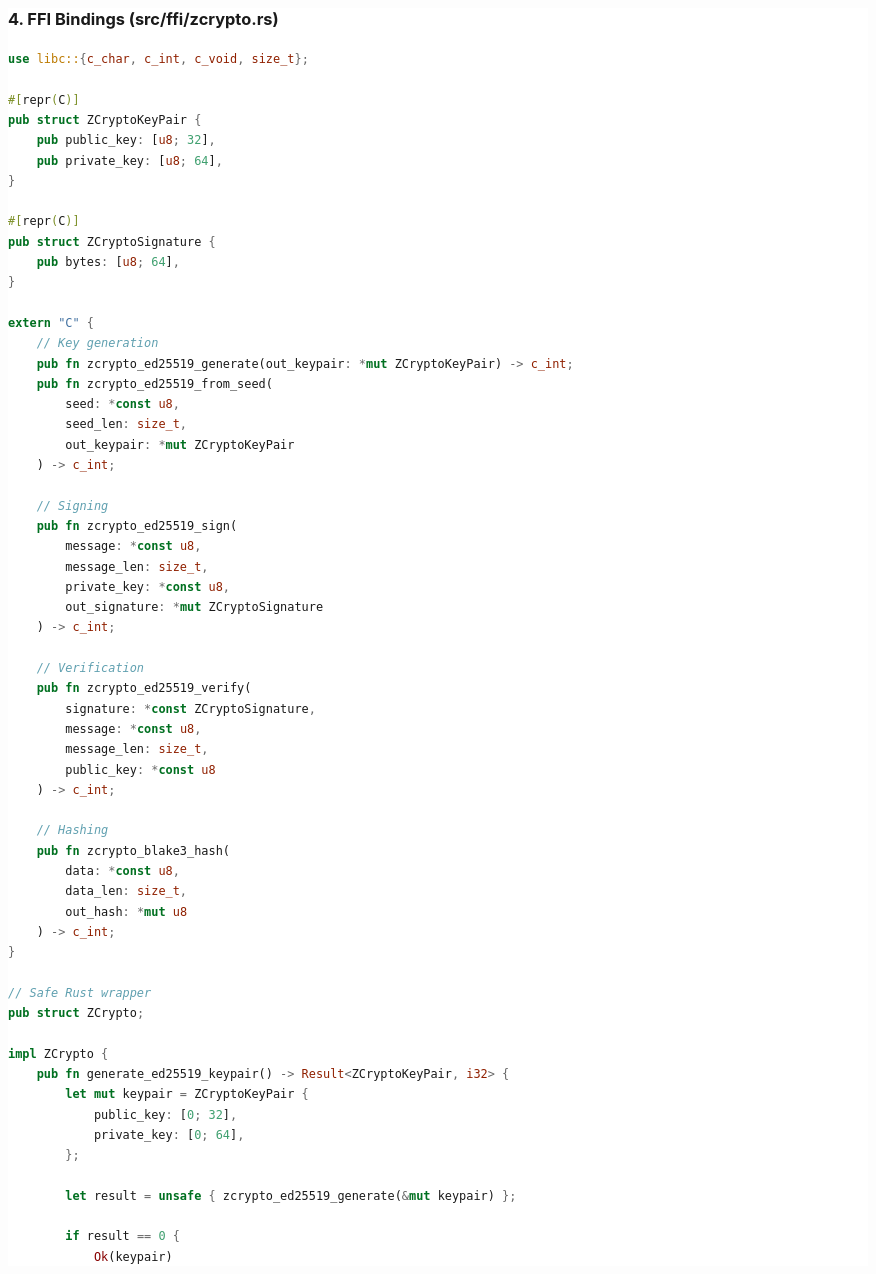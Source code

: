 ### 4. FFI Bindings (src/ffi/zcrypto.rs)

```rust
use libc::{c_char, c_int, c_void, size_t};

#[repr(C)]
pub struct ZCryptoKeyPair {
    pub public_key: [u8; 32],
    pub private_key: [u8; 64],
}

#[repr(C)]
pub struct ZCryptoSignature {
    pub bytes: [u8; 64],
}

extern "C" {
    // Key generation
    pub fn zcrypto_ed25519_generate(out_keypair: *mut ZCryptoKeyPair) -> c_int;
    pub fn zcrypto_ed25519_from_seed(
        seed: *const u8,
        seed_len: size_t,
        out_keypair: *mut ZCryptoKeyPair
    ) -> c_int;
    
    // Signing
    pub fn zcrypto_ed25519_sign(
        message: *const u8,
        message_len: size_t,
        private_key: *const u8,
        out_signature: *mut ZCryptoSignature
    ) -> c_int;
    
    // Verification
    pub fn zcrypto_ed25519_verify(
        signature: *const ZCryptoSignature,
        message: *const u8,
        message_len: size_t,
        public_key: *const u8
    ) -> c_int;
    
    // Hashing
    pub fn zcrypto_blake3_hash(
        data: *const u8,
        data_len: size_t,
        out_hash: *mut u8
    ) -> c_int;
}

// Safe Rust wrapper
pub struct ZCrypto;

impl ZCrypto {
    pub fn generate_ed25519_keypair() -> Result<ZCryptoKeyPair, i32> {
        let mut keypair = ZCryptoKeyPair {
            public_key: [0; 32],
            private_key: [0; 64],
        };
        
        let result = unsafe { zcrypto_ed25519_generate(&mut keypair) };
        
        if result == 0 {
            Ok(keypair)
```